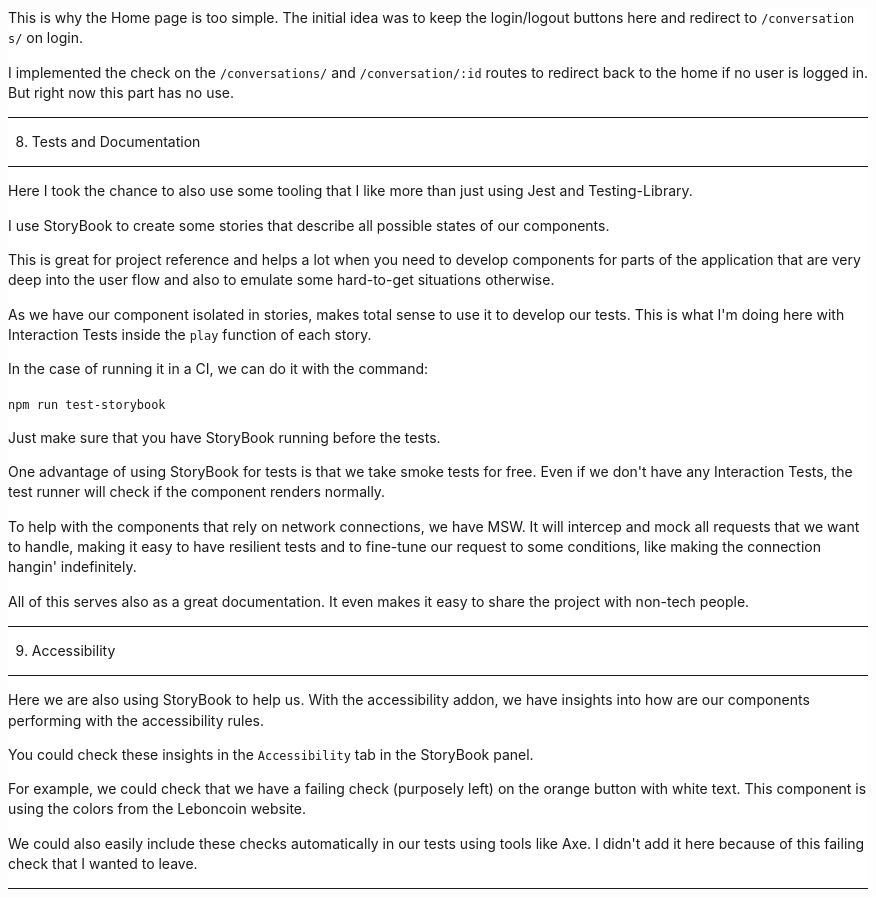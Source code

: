 This is why the Home page is too simple. The initial idea was to keep the login/logout buttons here and redirect to `/conversations/` on login.

I implemented the check on the `/conversations/` and `/conversation/:id` routes to redirect back to the home if no user is logged in. But right now this part has no use.

---

8. Tests and Documentation

---

Here I took the chance to also use some tooling that I like more than just using Jest and Testing-Library.

I use StoryBook to create some stories that describe all possible states of our components.

This is great for project reference and helps a lot when you need to develop components for parts of the application that are very deep into the user flow and also to emulate some hard-to-get situations otherwise.

As we have our component isolated in stories, makes total sense to use it to develop our tests. This is what I'm doing here with Interaction Tests inside the `play` function of each story.

In the case of running it in a CI, we can do it with the command:

```bash
npm run test-storybook
```

Just make sure that you have StoryBook running before the tests.

One advantage of using StoryBook for tests is that we take smoke tests for free. Even if we don't have any Interaction Tests, the test runner will check if the component renders normally.

To help with the components that rely on network connections, we have MSW. It will intercep and mock all requests that we want to handle, making it easy to have resilient tests and to fine-tune our request to some conditions, like making the connection hangin' indefinitely.

All of this serves also as a great documentation. It even makes it easy to share the project with non-tech people.

---

9. Accessibility

---

Here we are also using StoryBook to help us. With the accessibility addon, we have insights into how are our components performing with the accessibility rules.

You could check these insights in the `Accessibility` tab in the StoryBook panel.

For example, we could check that we have a failing check (purposely left) on the orange button with white text. This component is using the colors from the Leboncoin website.

We could also easily include these checks automatically in our tests using tools like Axe. I didn't add it here because of this failing check that I wanted to leave.

---
